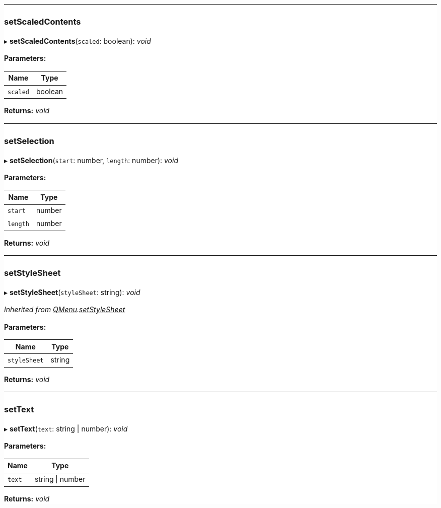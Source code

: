 ___

###  setScaledContents

▸ **setScaledContents**(`scaled`: boolean): *void*

**Parameters:**

Name | Type |
------ | ------ |
`scaled` | boolean |

**Returns:** *void*

___

###  setSelection

▸ **setSelection**(`start`: number, `length`: number): *void*

**Parameters:**

Name | Type |
------ | ------ |
`start` | number |
`length` | number |

**Returns:** *void*

___

###  setStyleSheet

▸ **setStyleSheet**(`styleSheet`: string): *void*

*Inherited from [QMenu](qmenu.md).[setStyleSheet](qmenu.md#setstylesheet)*

**Parameters:**

Name | Type |
------ | ------ |
`styleSheet` | string |

**Returns:** *void*

___

###  setText

▸ **setText**(`text`: string | number): *void*

**Parameters:**

Name | Type |
------ | ------ |
`text` | string &#124; number |

**Returns:** *void*
